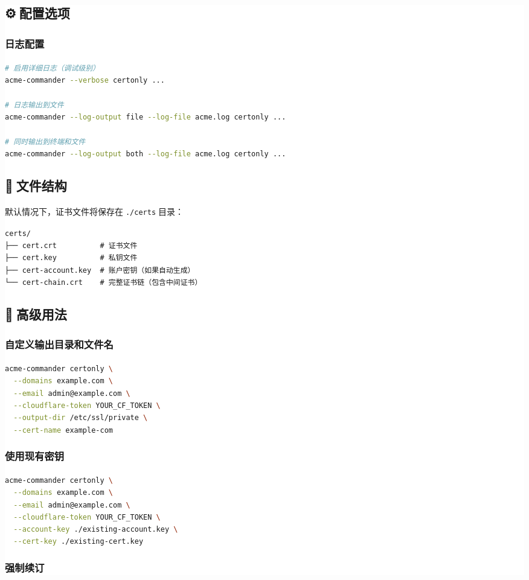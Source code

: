 ## ⚙️ 配置选项

### 日志配置

```bash
# 启用详细日志（调试级别）
acme-commander --verbose certonly ...

# 日志输出到文件
acme-commander --log-output file --log-file acme.log certonly ...

# 同时输出到终端和文件
acme-commander --log-output both --log-file acme.log certonly ...
```

## 📁 文件结构

默认情况下，证书文件将保存在 `./certs` 目录：

```
certs/
├── cert.crt          # 证书文件
├── cert.key          # 私钥文件
├── cert-account.key  # 账户密钥（如果自动生成）
└── cert-chain.crt    # 完整证书链（包含中间证书）
```

## 🔧 高级用法

### 自定义输出目录和文件名

```bash
acme-commander certonly \
  --domains example.com \
  --email admin@example.com \
  --cloudflare-token YOUR_CF_TOKEN \
  --output-dir /etc/ssl/private \
  --cert-name example-com
```

### 使用现有密钥

```bash
acme-commander certonly \
  --domains example.com \
  --email admin@example.com \
  --cloudflare-token YOUR_CF_TOKEN \
  --account-key ./existing-account.key \
  --cert-key ./existing-cert.key
```

### 强制续订
